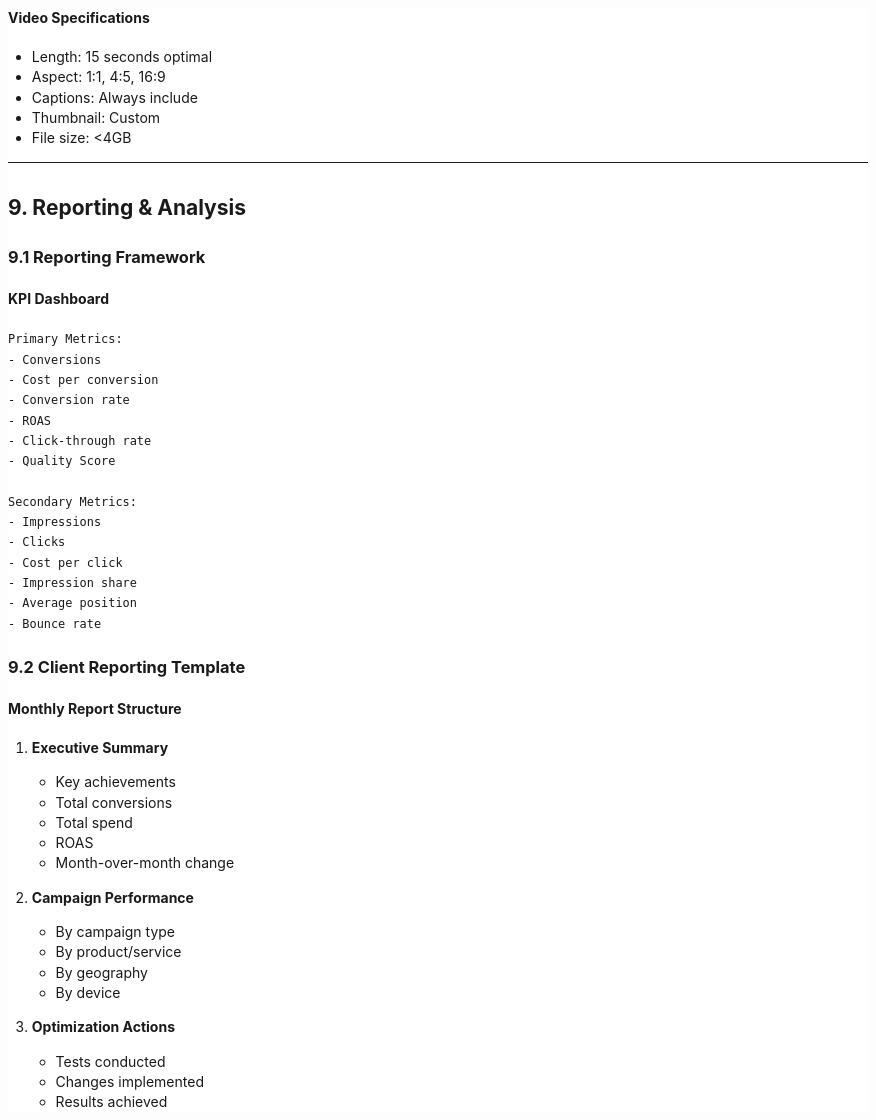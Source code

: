 #### Video Specifications
- Length: 15 seconds optimal
- Aspect: 1:1, 4:5, 16:9
- Captions: Always include
- Thumbnail: Custom
- File size: <4GB

---

## 9. Reporting & Analysis

### 9.1 Reporting Framework

#### KPI Dashboard
```
Primary Metrics:
- Conversions
- Cost per conversion
- Conversion rate
- ROAS
- Click-through rate
- Quality Score

Secondary Metrics:
- Impressions
- Clicks
- Cost per click
- Impression share
- Average position
- Bounce rate
```

### 9.2 Client Reporting Template

#### Monthly Report Structure
1. **Executive Summary**
   - Key achievements
   - Total conversions
   - Total spend
   - ROAS
   - Month-over-month change

2. **Campaign Performance**
   - By campaign type
   - By product/service
   - By geography
   - By device

3. **Optimization Actions**
   - Tests conducted
   - Changes implemented
   - Results achieved
